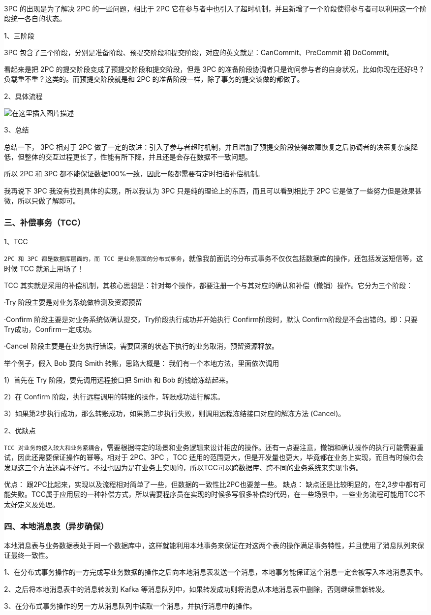 3PC 的出现是为了解决 2PC 的一些问题，相比于 2PC 它在参与者中也引入了超时机制，并且新增了一个阶段使得参与者可以利用这一个阶段统一各自的状态。

1、三阶段

3PC 包含了三个阶段，分别是准备阶段、预提交阶段和提交阶段，对应的英文就是：CanCommit、PreCommit 和 DoCommit。

看起来是把 2PC 的提交阶段变成了预提交阶段和提交阶段，但是 3PC 的准备阶段协调者只是询问参与者的自身状况，比如你现在还好吗？负载重不重？这类的。而预提交阶段就是和 2PC 的准备阶段一样，除了事务的提交该做的都做了。

2、具体流程

![在这里插入图片描述](https://img-blog.csdnimg.cn/42a8e0d5f7d84045b83289ee5516e8cb.png)

3、总结

总结一下， 3PC 相对于 2PC 做了一定的改进：引入了参与者超时机制，并且增加了预提交阶段使得故障恢复之后协调者的决策复杂度降低，但整体的交互过程更长了，性能有所下降，并且还是会存在数据不一致问题。

所以 2PC 和 3PC 都不能保证数据100%一致，因此一般都需要有定时扫描补偿机制。

我再说下 3PC 我没有找到具体的实现，所以我认为 3PC 只是纯的理论上的东西，而且可以看到相比于 2PC 它是做了一些努力但是效果甚微，所以只做了解即可。

### 三、补偿事务（TCC）

1、TCC

`2PC 和 3PC 都是数据库层面的，而 TCC 是业务层面的分布式事务`，就像我前面说的分布式事务不仅仅包括数据库的操作，还包括发送短信等，这时候 TCC 就派上用场了！

TCC 其实就是采用的补偿机制，其核心思想是：针对每个操作，都要注册一个与其对应的确认和补偿（撤销）操作。它分为三个阶段：

·Try 阶段主要是对业务系统做检测及资源预留

·Confirm 阶段主要是对业务系统做确认提交，Try阶段执行成功并开始执行 Confirm阶段时，默认 Confirm阶段是不会出错的。即：只要Try成功，Confirm一定成功。

·Cancel 阶段主要是在业务执行错误，需要回滚的状态下执行的业务取消，预留资源释放。

举个例子，假入 Bob 要向 Smith 转账，思路大概是： 我们有一个本地方法，里面依次调用

1）首先在 Try 阶段，要先调用远程接口把 Smith 和 Bob 的钱给冻结起来。

2）在 Confirm 阶段，执行远程调用的转账的操作，转账成功进行解冻。

3）如果第2步执行成功，那么转账成功，如果第二步执行失败，则调用远程冻结接口对应的解冻方法 (Cancel)。

2、优缺点

`TCC 对业务的侵入较大和业务紧耦合`，需要根据特定的场景和业务逻辑来设计相应的操作。还有一点要注意，撤销和确认操作的执行可能需要重试，因此还需要保证操作的幂等。相对于 2PC、3PC ，TCC 适用的范围更大，但是开发量也更大，毕竟都在业务上实现，而且有时候你会发现这三个方法还真不好写。不过也因为是在业务上实现的，所以TCC可以跨数据库、跨不同的业务系统来实现事务。

优点： 跟2PC比起来，实现以及流程相对简单了一些，但数据的一致性比2PC也要差一些。
缺点： 缺点还是比较明显的，在2,3步中都有可能失败。TCC属于应用层的一种补偿方式，所以需要程序员在实现的时候多写很多补偿的代码，在一些场景中，一些业务流程可能用TCC不太好定义及处理。

### 四、本地消息表（异步确保）

本地消息表与业务数据表处于同一个数据库中，这样就能利用本地事务来保证在对这两个表的操作满足事务特性，并且使用了消息队列来保证最终一致性。

1、在分布式事务操作的一方完成写业务数据的操作之后向本地消息表发送一个消息，本地事务能保证这个消息一定会被写入本地消息表中。

2、之后将本地消息表中的消息转发到 Kafka 等消息队列中，如果转发成功则将消息从本地消息表中删除，否则继续重新转发。

3、在分布式事务操作的另一方从消息队列中读取一个消息，并执行消息中的操作。
